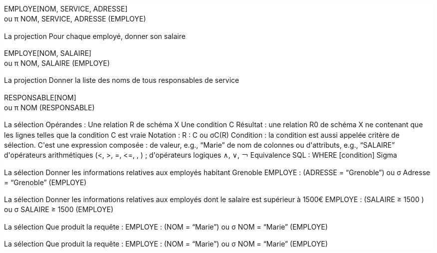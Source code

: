 EMPLOYE[NOM, SERVICE, ADRESSE]      
ou
π NOM, SERVICE, ADRESSE (EMPLOYE)

La projection
Pour chaque employé, donner son salaire

EMPLOYE[NOM, SALAIRE]      
ou
π NOM, SALAIRE (EMPLOYE)


La projection
Donner la liste des noms de tous responsables de service

RESPONSABLE[NOM]      
ou
π NOM (RESPONSABLE)

La sélection
Opérandes :
Une relation R de schéma X
Une condition C
Résultat : une relation R0 de schéma X ne contenant que les lignes telles que la condition C est vraie
Notation : R : C   ou   σC(R)
Condition : la condition est aussi appelée critère de sélection. C'est une expression composée :
de valeur, e.g., “Marie”
de nom de colonnes ou d'attributs, e.g., “SALAIRE”
d'opérateurs arithmétiques (<, >, =, <=, , ) ;
d'opérateurs logiques ∧, ∨, ￢
Equivalence SQL : WHERE [condition] 
Sigma

La sélection
Donner les informations relatives aux employés habitant Grenoble
EMPLOYE : (ADRESSE = “Grenoble”)
ou
σ Adresse = “Grenoble” (EMPLOYE)

La sélection
Donner les informations relatives aux employés dont le salaire est supérieur à 1500€
EMPLOYE : (SALAIRE ≥ 1500 )
ou
σ SALAIRE ≥ 1500 (EMPLOYE)


La sélection
Que produit la requête : 
EMPLOYE : (NOM = “Marie”) 
ou 
σ NOM = “Marie” (EMPLOYE)

La sélection
Que produit la requête : 
EMPLOYE : (NOM = “Marie”) 
ou 
σ NOM = “Marie” (EMPLOYE)
